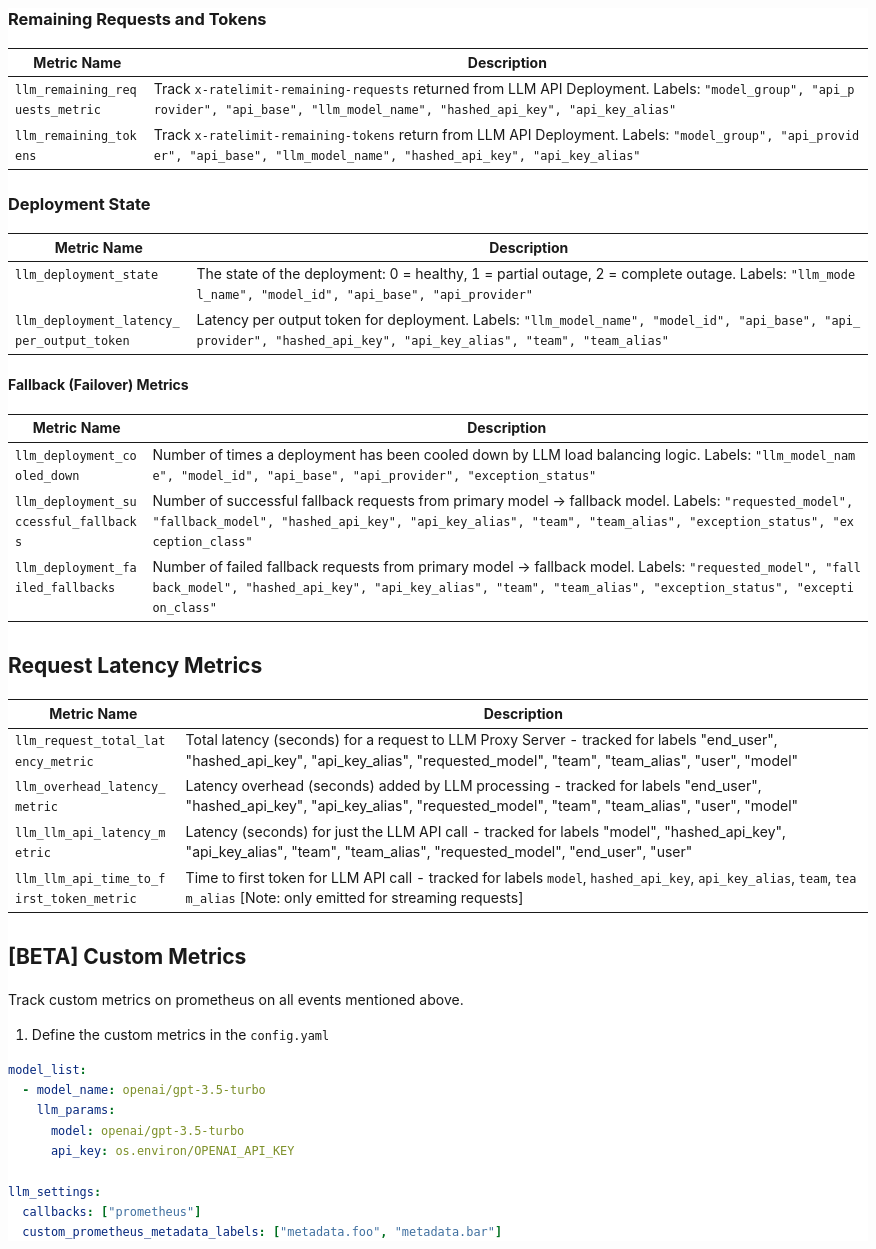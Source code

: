 ### Remaining Requests and Tokens

| Metric Name          | Description                          |
|----------------------|--------------------------------------|
| `llm_remaining_requests_metric`             | Track `x-ratelimit-remaining-requests` returned from LLM API Deployment. Labels: `"model_group", "api_provider", "api_base", "llm_model_name", "hashed_api_key", "api_key_alias"` |
| `llm_remaining_tokens`                | Track `x-ratelimit-remaining-tokens` return from LLM API Deployment. Labels: `"model_group", "api_provider", "api_base", "llm_model_name", "hashed_api_key", "api_key_alias"` |

### Deployment State 
| Metric Name          | Description                          |
|----------------------|--------------------------------------|
| `llm_deployment_state`             | The state of the deployment: 0 = healthy, 1 = partial outage, 2 = complete outage. Labels: `"llm_model_name", "model_id", "api_base", "api_provider"` |
| `llm_deployment_latency_per_output_token`       | Latency per output token for deployment. Labels: `"llm_model_name", "model_id", "api_base", "api_provider", "hashed_api_key", "api_key_alias", "team", "team_alias"` |

#### Fallback (Failover) Metrics

| Metric Name          | Description                          |
|----------------------|--------------------------------------|
| `llm_deployment_cooled_down`             | Number of times a deployment has been cooled down by LLM load balancing logic. Labels: `"llm_model_name", "model_id", "api_base", "api_provider", "exception_status"` |
| `llm_deployment_successful_fallbacks`           | Number of successful fallback requests from primary model -> fallback model. Labels: `"requested_model", "fallback_model", "hashed_api_key", "api_key_alias", "team", "team_alias", "exception_status", "exception_class"` |
| `llm_deployment_failed_fallbacks`               | Number of failed fallback requests from primary model -> fallback model. Labels: `"requested_model", "fallback_model", "hashed_api_key", "api_key_alias", "team", "team_alias", "exception_status", "exception_class"` |

## Request Latency Metrics 

| Metric Name          | Description                          |
|----------------------|--------------------------------------|
| `llm_request_total_latency_metric`             | Total latency (seconds) for a request to LLM Proxy Server - tracked for labels "end_user", "hashed_api_key", "api_key_alias", "requested_model", "team", "team_alias", "user", "model" |
| `llm_overhead_latency_metric`             | Latency overhead (seconds) added by LLM processing - tracked for labels "end_user", "hashed_api_key", "api_key_alias", "requested_model", "team", "team_alias", "user", "model" |
| `llm_llm_api_latency_metric`  | Latency (seconds) for just the LLM API call - tracked for labels "model", "hashed_api_key", "api_key_alias", "team", "team_alias", "requested_model", "end_user", "user" |
| `llm_llm_api_time_to_first_token_metric`             | Time to first token for LLM API call - tracked for labels `model`, `hashed_api_key`, `api_key_alias`, `team`, `team_alias` [Note: only emitted for streaming requests] |

## [BETA] Custom Metrics

Track custom metrics on prometheus on all events mentioned above. 

1. Define the custom metrics in the `config.yaml`

```yaml
model_list:
  - model_name: openai/gpt-3.5-turbo
    llm_params:
      model: openai/gpt-3.5-turbo
      api_key: os.environ/OPENAI_API_KEY

llm_settings:
  callbacks: ["prometheus"]
  custom_prometheus_metadata_labels: ["metadata.foo", "metadata.bar"]
```
